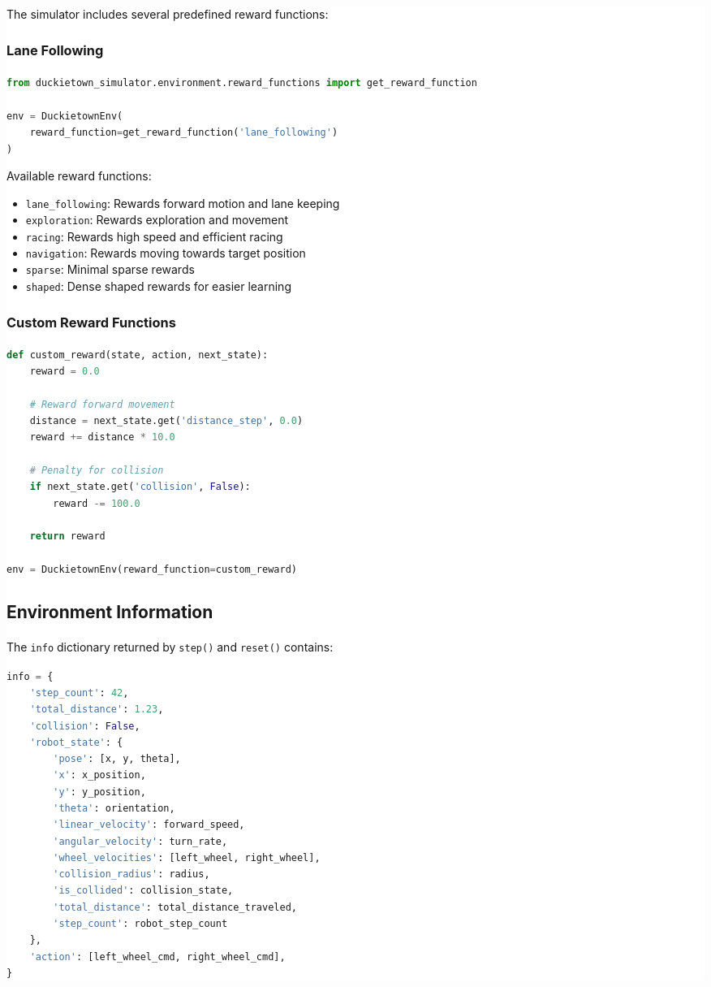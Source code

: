 The simulator includes several predefined reward functions:

### Lane Following
```python
from duckietown_simulator.environment.reward_functions import get_reward_function

env = DuckietownEnv(
    reward_function=get_reward_function('lane_following')
)
```

Available reward functions:
- `lane_following`: Rewards forward motion and lane keeping
- `exploration`: Rewards exploration and movement
- `racing`: Rewards high speed and efficient racing
- `navigation`: Rewards moving towards target position
- `sparse`: Minimal sparse rewards
- `shaped`: Dense shaped rewards for easier learning

### Custom Reward Functions

```python
def custom_reward(state, action, next_state):
    reward = 0.0
    
    # Reward forward movement
    distance = next_state.get('distance_step', 0.0)
    reward += distance * 10.0
    
    # Penalty for collision
    if next_state.get('collision', False):
        reward -= 100.0
        
    return reward

env = DuckietownEnv(reward_function=custom_reward)
```

## Environment Information

The `info` dictionary returned by `step()` and `reset()` contains:

```python
info = {
    'step_count': 42,
    'total_distance': 1.23,
    'collision': False,
    'robot_state': {
        'pose': [x, y, theta],
        'x': x_position,
        'y': y_position, 
        'theta': orientation,
        'linear_velocity': forward_speed,
        'angular_velocity': turn_rate,
        'wheel_velocities': [left_wheel, right_wheel],
        'collision_radius': radius,
        'is_collided': collision_state,
        'total_distance': total_distance_traveled,
        'step_count': robot_step_count
    },
    'action': [left_wheel_cmd, right_wheel_cmd],
}
```
